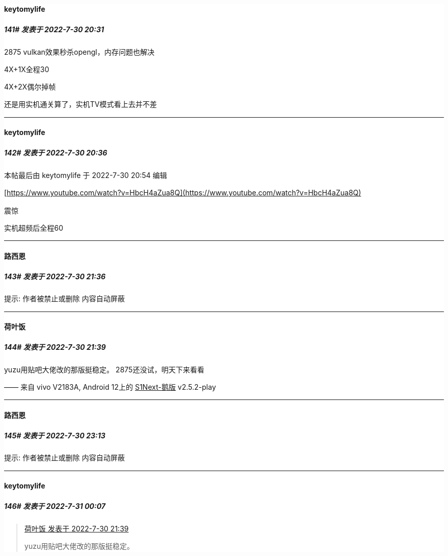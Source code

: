 ####  keytomylife  
##### 141#       发表于 2022-7-30 20:31

2875 vulkan效果秒杀opengl，内存问题也解决

4X+1X全程30

4X+2X偶尔掉帧

还是用实机通关算了，实机TV模式看上去并不差

*****

####  keytomylife  
##### 142#       发表于 2022-7-30 20:36

 本帖最后由 keytomylife 于 2022-7-30 20:54 编辑 

[https://www.youtube.com/watch?v=HbcH4aZua8Q](https://www.youtube.com/watch?v=HbcH4aZua8Q)

震惊

实机超频后全程60

*****

####  路西恩  
##### 143#       发表于 2022-7-30 21:36

提示: 作者被禁止或删除 内容自动屏蔽

*****

####  荷叶饭  
##### 144#       发表于 2022-7-30 21:39

yuzu用贴吧大佬改的那版挺稳定。
2875还没试，明天下来看看

—— 来自 vivo V2183A, Android 12上的 [S1Next-鹅版](https://github.com/ykrank/S1-Next/releases) v2.5.2-play

*****

####  路西恩  
##### 145#       发表于 2022-7-30 23:13

提示: 作者被禁止或删除 内容自动屏蔽

*****

####  keytomylife  
##### 146#       发表于 2022-7-31 00:07

<blockquote><a href="httphttps://bbs.saraba1st.com/2b/forum.php?mod=redirect&amp;goto=findpost&amp;pid=56872041&amp;ptid=2073958" target="_blank">荷叶饭 发表于 2022-7-30 21:39</a>

yuzu用贴吧大佬改的那版挺稳定。
